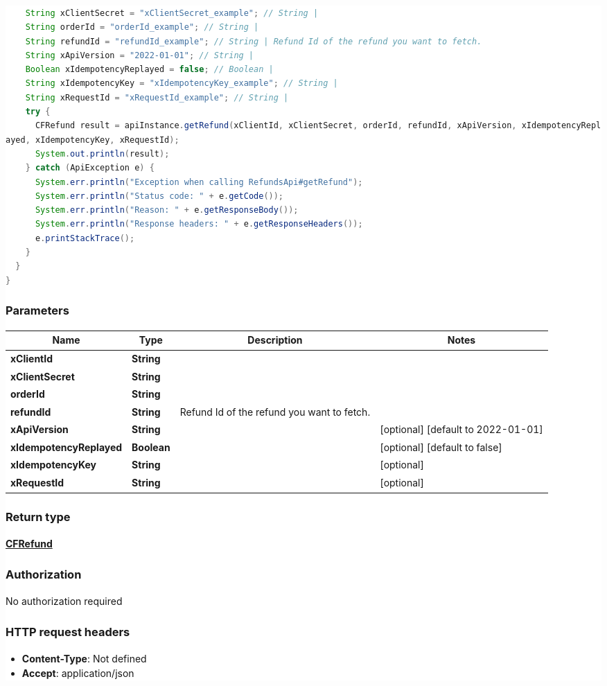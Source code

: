 ```java
    String xClientSecret = "xClientSecret_example"; // String | 
    String orderId = "orderId_example"; // String | 
    String refundId = "refundId_example"; // String | Refund Id of the refund you want to fetch.
    String xApiVersion = "2022-01-01"; // String | 
    Boolean xIdempotencyReplayed = false; // Boolean | 
    String xIdempotencyKey = "xIdempotencyKey_example"; // String | 
    String xRequestId = "xRequestId_example"; // String | 
    try {
      CFRefund result = apiInstance.getRefund(xClientId, xClientSecret, orderId, refundId, xApiVersion, xIdempotencyReplayed, xIdempotencyKey, xRequestId);
      System.out.println(result);
    } catch (ApiException e) {
      System.err.println("Exception when calling RefundsApi#getRefund");
      System.err.println("Status code: " + e.getCode());
      System.err.println("Reason: " + e.getResponseBody());
      System.err.println("Response headers: " + e.getResponseHeaders());
      e.printStackTrace();
    }
  }
}
```

### Parameters

| Name | Type | Description  | Notes |
|------------- | ------------- | ------------- | -------------|
| **xClientId** | **String**|  | |
| **xClientSecret** | **String**|  | |
| **orderId** | **String**|  | |
| **refundId** | **String**| Refund Id of the refund you want to fetch. | |
| **xApiVersion** | **String**|  | [optional] [default to 2022-01-01] |
| **xIdempotencyReplayed** | **Boolean**|  | [optional] [default to false] |
| **xIdempotencyKey** | **String**|  | [optional] |
| **xRequestId** | **String**|  | [optional] |

### Return type

[**CFRefund**](CFRefund.md)

### Authorization

No authorization required

### HTTP request headers

 - **Content-Type**: Not defined
 - **Accept**: application/json
